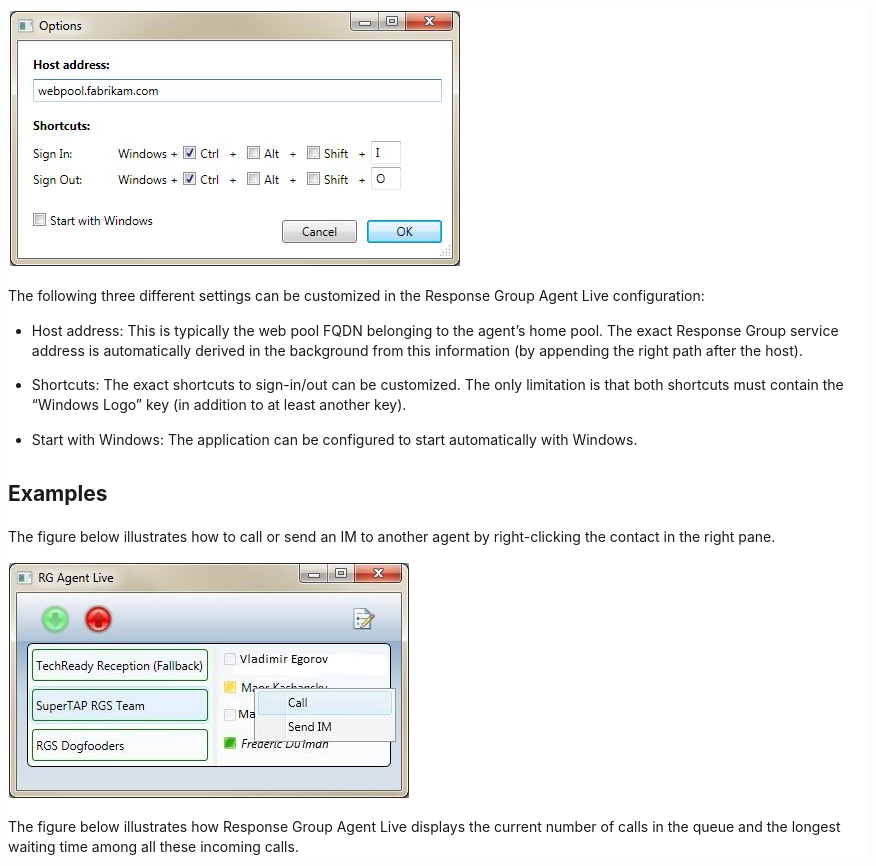 ![The Response Group Agent Live Options dialog box.](images/JJ945604.3cc15e29-8699-45ab-90c3-e1565fa6ebf6(OCS.15).jpg "The Response Group Agent Live Options dialog box.")

The following three different settings can be customized in the Response Group Agent Live configuration:

  - Host address: This is typically the web pool FQDN belonging to the agent’s home pool. The exact Response Group service address is automatically derived in the background from this information (by appending the right path after the host).

  - Shortcuts: The exact shortcuts to sign-in/out can be customized. The only limitation is that both shortcuts must contain the “Windows Logo” key (in addition to at least another key).

  - Start with Windows: The application can be configured to start automatically with Windows.

</div>

</div>

<div>

## Examples

The figure below illustrates how to call or send an IM to another agent by right-clicking the contact in the right pane.

![Making a call or sending an IM.](images/JJ945604.009cebe0-5a93-4745-89c3-8a16c7c13009(OCS.15).jpg "Making a call or sending an IM.")

The figure below illustrates how Response Group Agent Live displays the current number of calls in the queue and the longest waiting time among all these incoming calls.
